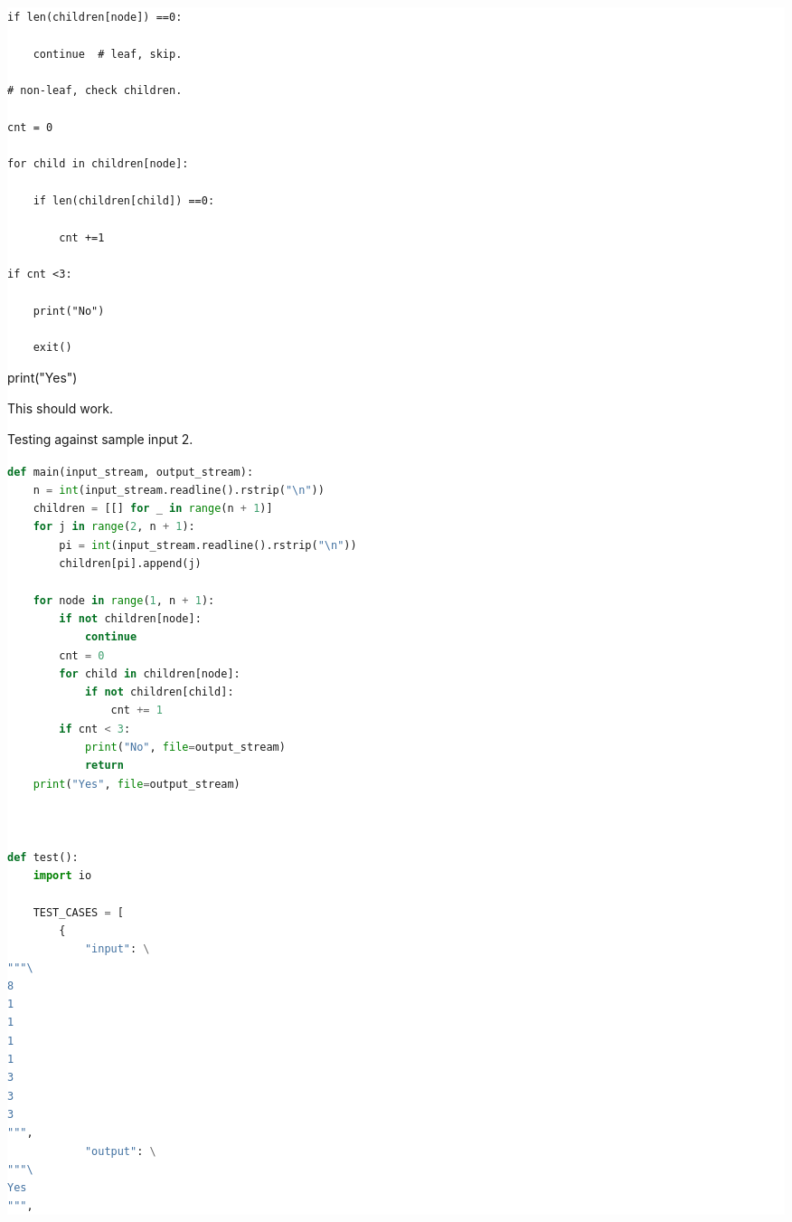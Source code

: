     if len(children[node]) ==0:

        continue  # leaf, skip.

    # non-leaf, check children.

    cnt = 0

    for child in children[node]:

        if len(children[child]) ==0:

            cnt +=1

    if cnt <3:

        print("No")

        exit()

print("Yes")

This should work.

Testing against sample input 2.

```python
def main(input_stream, output_stream):
    n = int(input_stream.readline().rstrip("\n"))
    children = [[] for _ in range(n + 1)]
    for j in range(2, n + 1):
        pi = int(input_stream.readline().rstrip("\n"))
        children[pi].append(j)

    for node in range(1, n + 1):
        if not children[node]:
            continue
        cnt = 0
        for child in children[node]:
            if not children[child]:
                cnt += 1
        if cnt < 3:
            print("No", file=output_stream)
            return
    print("Yes", file=output_stream)



def test():
    import io

    TEST_CASES = [
        {
            "input": \
"""\
8
1
1
1
1
3
3
3
""",
            "output": \
"""\
Yes
""",
```